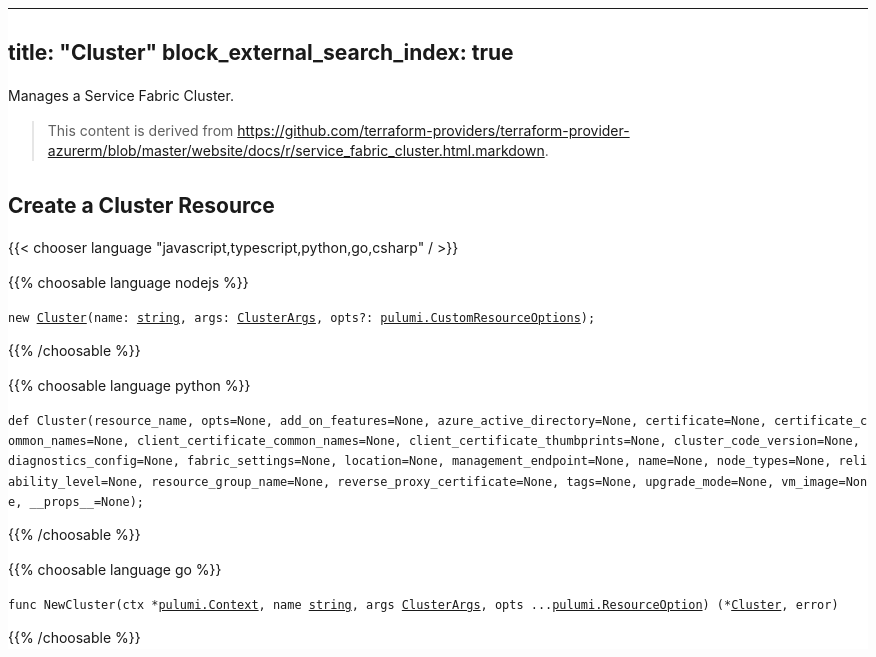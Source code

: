 
---
title: "Cluster"
block_external_search_index: true
---

Manages a Service Fabric Cluster.

> This content is derived from https://github.com/terraform-providers/terraform-provider-azurerm/blob/master/website/docs/r/service_fabric_cluster.html.markdown.



## Create a Cluster Resource

{{< chooser language "javascript,typescript,python,go,csharp" / >}}

{{% choosable language nodejs %}}
<div class="highlight"><pre class="chroma"><code class="language-typescript" data-lang="typescript"><span class="k">new </span><span class="nx"><a href="/docs/reference/pkg/nodejs/pulumi/azure/servicefabric/#Cluster">Cluster</a></span><span class="p">(</span><span class="nx">name</span>: <span class="nx"><a href="https://developer.mozilla.org/en-US/docs/Web/JavaScript/Reference/Global_Objects/string">string</a></span><span class="p">, </span><span class="nx">args</span>: <span class="nx"><a href="/docs/reference/pkg/nodejs/pulumi/azure/servicefabric/#ClusterArgs">ClusterArgs</a></span><span class="p">, </span><span class="nx">opts</span>?: <span class="nx"><a href="/docs/reference/pkg/nodejs/pulumi/pulumi/#CustomResourceOptions">pulumi.CustomResourceOptions</a></span><span class="p">);</span></code></pre></div>
{{% /choosable %}}

{{% choosable language python %}}
<div class="highlight"><pre class="chroma"><code class="language-python" data-lang="python"><span class="k">def </span><span class="nf">Cluster</span><span class="p">(resource_name, opts=None, </span>add_on_features=None<span class="p">, </span>azure_active_directory=None<span class="p">, </span>certificate=None<span class="p">, </span>certificate_common_names=None<span class="p">, </span>client_certificate_common_names=None<span class="p">, </span>client_certificate_thumbprints=None<span class="p">, </span>cluster_code_version=None<span class="p">, </span>diagnostics_config=None<span class="p">, </span>fabric_settings=None<span class="p">, </span>location=None<span class="p">, </span>management_endpoint=None<span class="p">, </span>name=None<span class="p">, </span>node_types=None<span class="p">, </span>reliability_level=None<span class="p">, </span>resource_group_name=None<span class="p">, </span>reverse_proxy_certificate=None<span class="p">, </span>tags=None<span class="p">, </span>upgrade_mode=None<span class="p">, </span>vm_image=None<span class="p">, __props__=None);</span></code></pre></div>
{{% /choosable %}}

{{% choosable language go %}}
<div class="highlight"><pre class="chroma"><code class="language-go" data-lang="go"><span class="k">func </span>NewCluster<span class="p">(</span><span class="nx">ctx</span> *<span class="nx"><a href="https://pkg.go.dev/github.com/pulumi/pulumi/sdk/go/pulumi?tab=doc#Context">pulumi.Context</a></span><span class="p">, </span><span class="nx">name</span> <span class="nx"><a href="https://golang.org/pkg/builtin/#string">string</a></span><span class="p">, </span><span class="nx">args</span> <span class="nx"><a href="https://pkg.go.dev/github.com/pulumi/pulumi-azure/sdk/go/azure/servicefabric?tab=doc#ClusterArgs">ClusterArgs</a></span><span class="p">, </span><span class="nx">opts</span> ...<span class="nx"><a href="https://pkg.go.dev/github.com/pulumi/pulumi/sdk/go/pulumi?tab=doc#ResourceOption">pulumi.ResourceOption</a></span><span class="p">) (*<span class="nx"><a href="https://pkg.go.dev/github.com/pulumi/pulumi-azure/sdk/go/azure/servicefabric?tab=doc#Cluster">Cluster</a></span>, error)</span></code></pre></div>
{{% /choosable %}}
